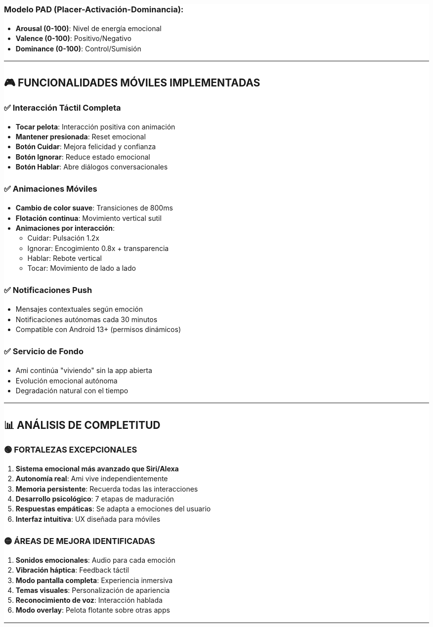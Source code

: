 ### **Modelo PAD (Placer-Activación-Dominancia):**
- **Arousal (0-100)**: Nivel de energía emocional
- **Valence (0-100)**: Positivo/Negativo
- **Dominance (0-100)**: Control/Sumisión

---

## 🎮 **FUNCIONALIDADES MÓVILES IMPLEMENTADAS**

### ✅ **Interacción Táctil Completa**
- **Tocar pelota**: Interacción positiva con animación
- **Mantener presionada**: Reset emocional
- **Botón Cuidar**: Mejora felicidad y confianza
- **Botón Ignorar**: Reduce estado emocional
- **Botón Hablar**: Abre diálogos conversacionales

### ✅ **Animaciones Móviles**
- **Cambio de color suave**: Transiciones de 800ms
- **Flotación continua**: Movimiento vertical sutil
- **Animaciones por interacción**:
  - Cuidar: Pulsación 1.2x
  - Ignorar: Encogimiento 0.8x + transparencia
  - Hablar: Rebote vertical
  - Tocar: Movimiento de lado a lado

### ✅ **Notificaciones Push**
- Mensajes contextuales según emoción
- Notificaciones autónomas cada 30 minutos
- Compatible con Android 13+ (permisos dinámicos)

### ✅ **Servicio de Fondo**
- Ami continúa "viviendo" sin la app abierta
- Evolución emocional autónoma
- Degradación natural con el tiempo

---

## 📊 **ANÁLISIS DE COMPLETITUD**

### 🟢 **FORTALEZAS EXCEPCIONALES**
1. **Sistema emocional más avanzado que Siri/Alexa**
2. **Autonomía real**: Ami vive independientemente
3. **Memoria persistente**: Recuerda todas las interacciones
4. **Desarrollo psicológico**: 7 etapas de maduración
5. **Respuestas empáticas**: Se adapta a emociones del usuario
6. **Interfaz intuitiva**: UX diseñada para móviles

### 🟡 **ÁREAS DE MEJORA IDENTIFICADAS**
1. **Sonidos emocionales**: Audio para cada emoción
2. **Vibración háptica**: Feedback táctil
3. **Modo pantalla completa**: Experiencia inmersiva
4. **Temas visuales**: Personalización de apariencia
5. **Reconocimiento de voz**: Interacción hablada
6. **Modo overlay**: Pelota flotante sobre otras apps

---